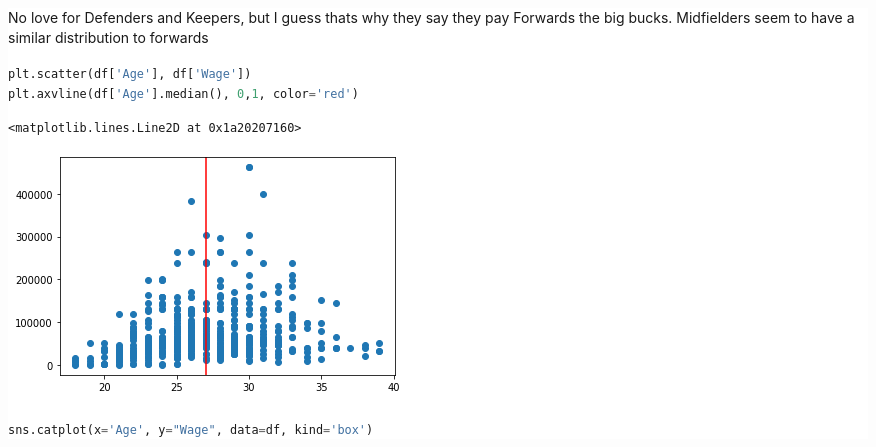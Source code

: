 
No love for Defenders and Keepers, but I guess thats why they say they pay Forwards the big bucks. Midfielders seem to have a similar distribution to forwards


```python

```


```python

```


```python

```


```python

```


```python

```


```python
plt.scatter(df['Age'], df['Wage'])
plt.axvline(df['Age'].median(), 0,1, color='red')
```




    <matplotlib.lines.Line2D at 0x1a20207160>




![png](output_91_1.png)



```python
sns.catplot(x='Age', y="Wage", data=df, kind='box')
```

